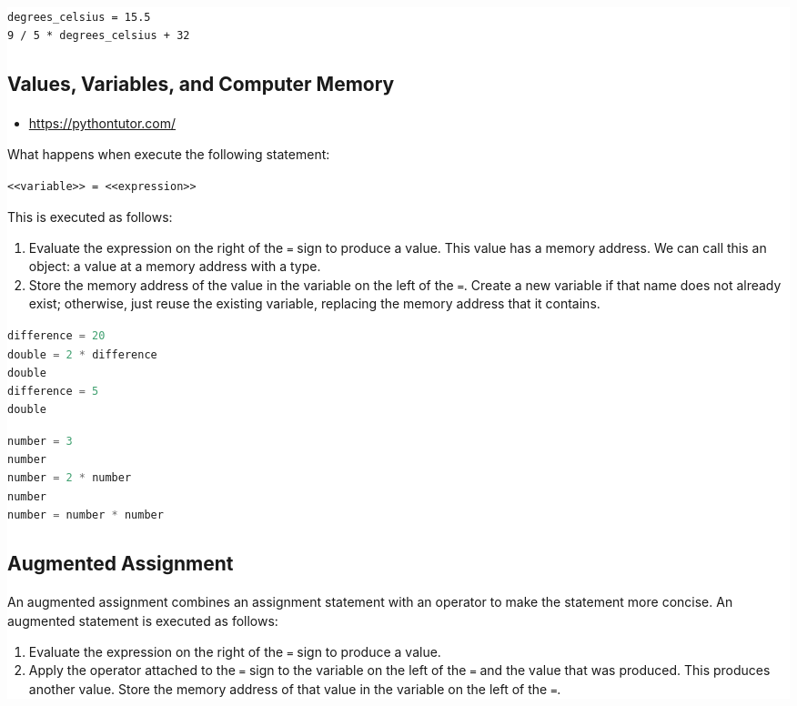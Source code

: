 ```{code-cell} ipython3
degrees_celsius = 15.5
9 / 5 * degrees_celsius + 32
```

## Values, Variables, and Computer Memory

- https://pythontutor.com/

What happens when execute the following statement:
```
<<variable>> = <<expression>>
```

This is executed as follows:
1. Evaluate the expression on the right of the `=` sign to produce a value. This value has a memory address. We can call this an object: a value at a memory address with a type. 
2. Store the memory address of the value in the variable on the left of the `=`. Create a new variable if that name does not already exist; otherwise, just reuse the existing variable, replacing the memory address that it contains. 


```python
difference = 20
double = 2 * difference
double
difference = 5
double
```


```python
number = 3
number
number = 2 * number
number
number = number * number
```


## Augmented Assignment

An augmented assignment combines an assignment statement with an operator to make the statement more concise. An augmented statement is executed as follows:
1. Evaluate the expression on the right of the `=` sign to produce a value. 
2. Apply the operator attached to the `=` sign to the variable on the left of the `=` and the value that was produced. This produces another value. Store the memory 
address of that value in the variable on the left of the `=`. 

